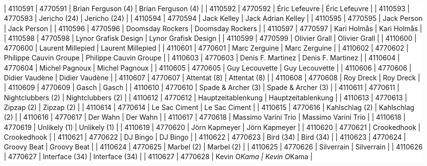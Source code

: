 | 4110591 | 4770591 | Brian Ferguson (4) | Brian Ferguson (4) |
| 4110592 | 4770592 | Éric Lefeuvre | Éric Lefeuvre |
| 4110593 | 4770593 | Jericho (24) | Jericho (24) |
| 4110594 | 4770594 | Jack Kelley | Jack Adrian Kelley |
| 4110595 | 4770595 | Jack Person | Jack Person |
| 4110596 | 4770596 | Doomsday Rockers | Doomsday Rockers |
| 4110597 | 4770597 | Kari Holmås | Kari Holmås |
| 4110598 | 4770598 | Lynor Grafisk Design | Lynor Grafisk Design |
| 4110599 | 4770599 | Olivier Grall | Olivier Grall |
| 4110600 | 4770600 | Laurent Millepied | Laurent Millepied |
| 4110601 | 4770601 | Marc Zerguine | Marc Zerguine |
| 4110602 | 4770602 | Philippe Cauvin Groupe | Philippe Cauvin Groupe |
| 4110603 | 4770603 | Denis F. Martinez | Denis F. Martinez |
| 4110604 | 4770604 | Michel Pagnoux | Michel Pagnoux |
| 4110605 | 4770605 | Guy Lecouvette | Guy Lecouvette |
| 4110606 | 4770606 | Didier Vaudène | Didier Vaudène |
| 4110607 | 4770607 | Attentat (8) | Attentat (8) |
| 4110608 | 4770608 | Roy Dreck | Roy Dreck |
| 4110609 | 4770609 | Gasch | Gasch |
| 4110610 | 4770610 | Spade & Archer (3) | Spade & Archer (3) |
| 4110611 | 4770611 | Nightclubbers (2) | Nightclubbers (2) |
| 4110612 | 4770612 | Hauptzeitablenkung | Hauptzeitablenkung |
| 4110613 | 4770613 | Zipzap (2) | Zipzap (2) |
| 4110614 | 4770614 | Le Sac Ciment | Le Sac Ciment |
| 4110615 | 4770616 | Kahlschlag (2) | Kahlschlag (2) |
| 4110616 | 4770617 | Der Wahn | Der Wahn |
| 4110617 | 4770618 | Massimo Varini Trio | Massimo Varini Trio |
| 4110618 | 4770619 | Unlikely (1) | Unlikely (1) |
| 4110619 | 4770620 | Jörn Kapmeyer | Jörn Kapmeyer |
| 4110620 | 4770621 | Crookedhook | Crookedhook |
| 4110621 | 4770622 | DJ Bingo | DJ Bingo |
| 4110622 | 4770623 | Bird (34) | Bird (34) |
| 4110623 | 4770624 | Groovy Beat | Groovy Beat |
| 4110624 | 4770625 | Marbel (2) | Marbel (2) |
| 4110625 | 4770626 | Silverrain | Silverrain |
| 4110626 | 4770627 | Interface (34) | Interface (34) |
| 4110627 | 4770628 | Kevin O*Kama | Kevin O*Kama |